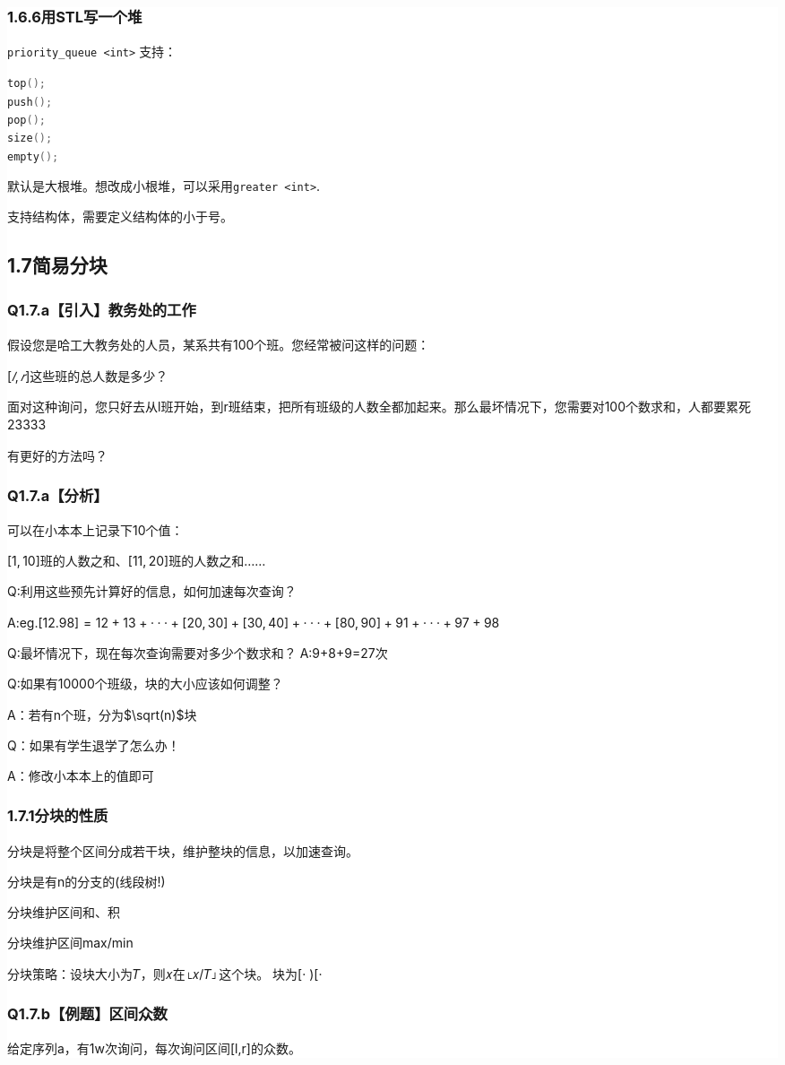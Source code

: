 ```cpp
```
### 1.6.6用STL写一个堆
`priority_queue <int>` 支持：
```cpp
top();
push();
pop();
size();
empty();
```
默认是大根堆。想改成小根堆，可以采用`greater <int>`.

支持结构体，需要定义结构体的小于号。
## 1.7简易分块
### Q1.7.a【引入】教务处的工作
假设您是哈工大教务处的人员，某系共有100个班。您经常被问这样的问题：

$[𝑙,𝑟]$这些班的总人数是多少？

面对这种询问，您只好去从l班开始，到r班结束，把所有班级的人数全都加起来。那么最坏情况下，您需要对100个数求和，人都要累死23333

有更好的方法吗？

### Q1.7.a【分析】
可以在小本本上记录下10个值：

$[1,10]$班的人数之和、$[11,20]$班的人数之和……

Q:利用这些预先计算好的信息，如何加速每次查询？

A:eg.$[12.98]=12+13+···+[20,30]+[30,40]+···+[80,90]+91+···+97+98$

Q:最坏情况下，现在每次查询需要对多少个数求和？
A:9+8+9=27次

Q:如果有10000个班级，块的大小应该如何调整？

A：若有n个班，分为$\sqrt(n)$块

Q：如果有学生退学了怎么办！

A：修改小本本上的值即可

### 1.7.1分块的性质
分块是将整个区间分成若干块，维护整块的信息，以加速查询。


分块是有n的分支的(线段树!)

分块维护区间和、积

分块维护区间max/min

分块策略：设块大小为𝑇，则𝑥在⌊𝑥/𝑇⌋这个块。
		 块为[·    )[·
### Q1.7.b【例题】区间众数
给定序列a，有1w次询问，每次询问区间[l,r]的众数。
